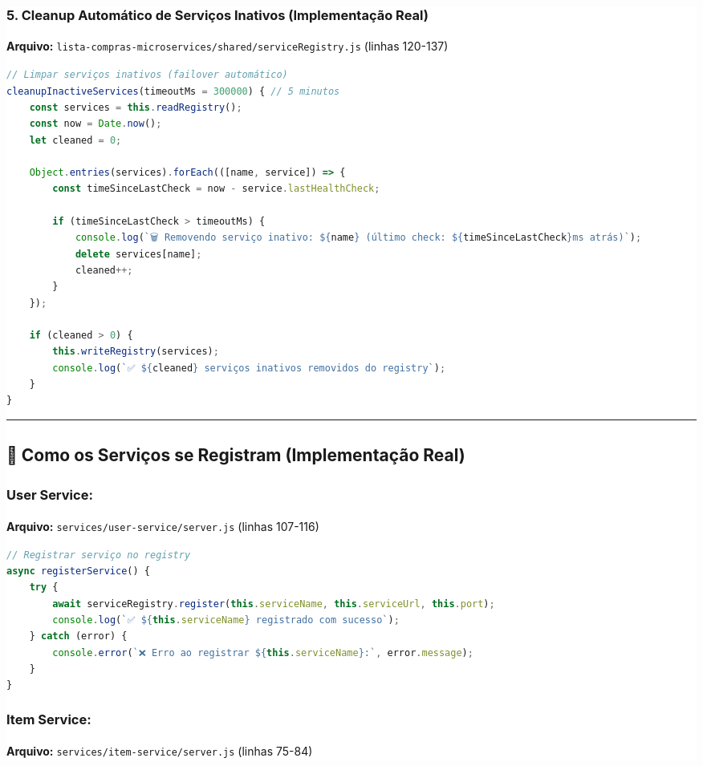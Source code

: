### **5. Cleanup Automático de Serviços Inativos (Implementação Real)**

**Arquivo:** `lista-compras-microservices/shared/serviceRegistry.js` (linhas 120-137)

```javascript
// Limpar serviços inativos (failover automático)
cleanupInactiveServices(timeoutMs = 300000) { // 5 minutos
    const services = this.readRegistry();
    const now = Date.now();
    let cleaned = 0;
    
    Object.entries(services).forEach(([name, service]) => {
        const timeSinceLastCheck = now - service.lastHealthCheck;
        
        if (timeSinceLastCheck > timeoutMs) {
            console.log(`🗑️ Removendo serviço inativo: ${name} (último check: ${timeSinceLastCheck}ms atrás)`);
            delete services[name];
            cleaned++;
        }
    });
    
    if (cleaned > 0) {
        this.writeRegistry(services);
        console.log(`✅ ${cleaned} serviços inativos removidos do registry`);
    }
}
```

---

## 🔄 **Como os Serviços se Registram (Implementação Real)**

### **User Service:**
**Arquivo:** `services/user-service/server.js` (linhas 107-116)

```javascript
// Registrar serviço no registry
async registerService() {
    try {
        await serviceRegistry.register(this.serviceName, this.serviceUrl, this.port);
        console.log(`✅ ${this.serviceName} registrado com sucesso`);
    } catch (error) {
        console.error(`❌ Erro ao registrar ${this.serviceName}:`, error.message);
    }
}
```

### **Item Service:**
**Arquivo:** `services/item-service/server.js` (linhas 75-84)

